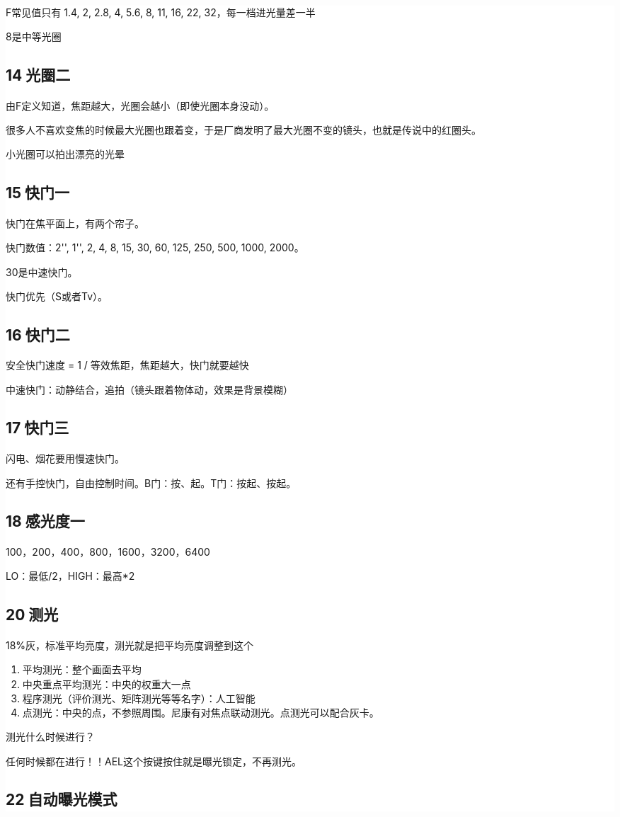 F常见值只有 1.4, 2, 2.8, 4, 5.6, 8, 11, 16, 22, 32，每一档进光量差一半

8是中等光圈

## 14 光圈二

由F定义知道，焦距越大，光圈会越小（即使光圈本身没动）。

很多人不喜欢变焦的时候最大光圈也跟着变，于是厂商发明了最大光圈不变的镜头，也就是传说中的红圈头。

小光圈可以拍出漂亮的光晕

## 15 快门一

快门在焦平面上，有两个帘子。

快门数值：2'', 1'', 2, 4, 8, 15, 30, 60, 125, 250, 500, 1000, 2000。

30是中速快门。

快门优先（S或者Tv）。

## 16 快门二

安全快门速度 = 1 / 等效焦距，焦距越大，快门就要越快

中速快门：动静结合，追拍（镜头跟着物体动，效果是背景模糊）

## 17 快门三

闪电、烟花要用慢速快门。

还有手控快门，自由控制时间。B门：按、起。T门：按起、按起。

## 18 感光度一

100，200，400，800，1600，3200，6400

LO：最低/2，HIGH：最高*2

## 20 测光

18%灰，标准平均亮度，测光就是把平均亮度调整到这个

1. 平均测光：整个画面去平均
2. 中央重点平均测光：中央的权重大一点 
3. 程序测光（评价测光、矩阵测光等等名字）：人工智能
4. 点测光：中央的点，不参照周围。尼康有对焦点联动测光。点测光可以配合灰卡。

测光什么时候进行？

任何时候都在进行！！AEL这个按键按住就是曝光锁定，不再测光。

## 22 自动曝光模式
